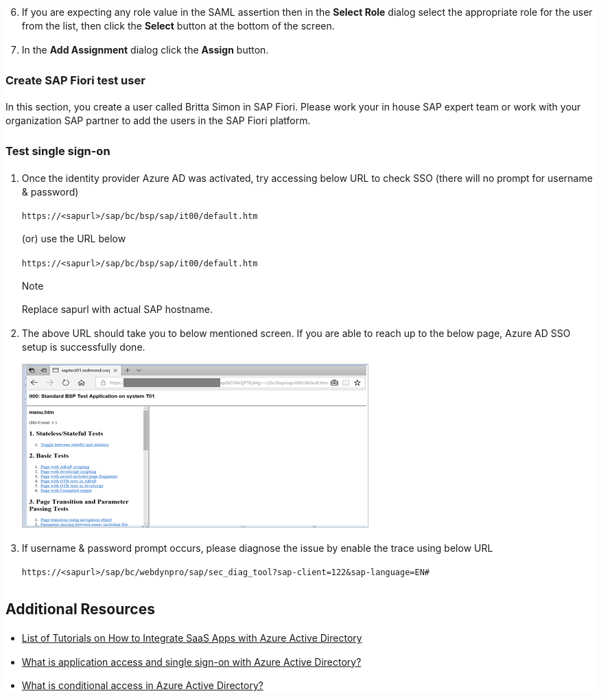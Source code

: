 6. If you are expecting any role value in the SAML assertion then in the **Select Role** dialog select the appropriate role for the user from the list, then click the **Select** button at the bottom of the screen.

7. In the **Add Assignment** dialog click the **Assign** button.

### Create SAP Fiori test user

In this section, you create a user called Britta Simon in SAP Fiori. Please work your in house SAP expert team or work with your organization SAP partner to add the users in the SAP Fiori platform.

### Test single sign-on

1. Once the identity provider Azure AD was activated, try accessing below URL to check SSO (there will no prompt for username & password)

	`https://<sapurl>/sap/bc/bsp/sap/it00/default.htm`

	(or) use the URL below

    `https://<sapurl>/sap/bc/bsp/sap/it00/default.htm`

	> [!NOTE]
	> Replace sapurl with actual SAP hostname.

2. The above URL should take you to below mentioned screen. If you are able to reach up to the below page, Azure AD SSO setup is successfully done.

	![Configure Single Sign-On](./media/sapfiori-tutorial/testingsso.png)

3. If username & password prompt occurs, please diagnose the issue by enable the trace using below URL

	`https://<sapurl>/sap/bc/webdynpro/sap/sec_diag_tool?sap-client=122&sap-language=EN#`

## Additional Resources

- [ List of Tutorials on How to Integrate SaaS Apps with Azure Active Directory ](https://docs.microsoft.com/azure/active-directory/active-directory-saas-tutorial-list)

- [What is application access and single sign-on with Azure Active Directory? ](https://docs.microsoft.com/azure/active-directory/active-directory-appssoaccess-whatis)

- [What is conditional access in Azure Active Directory?](https://docs.microsoft.com/azure/active-directory/conditional-access/overview)